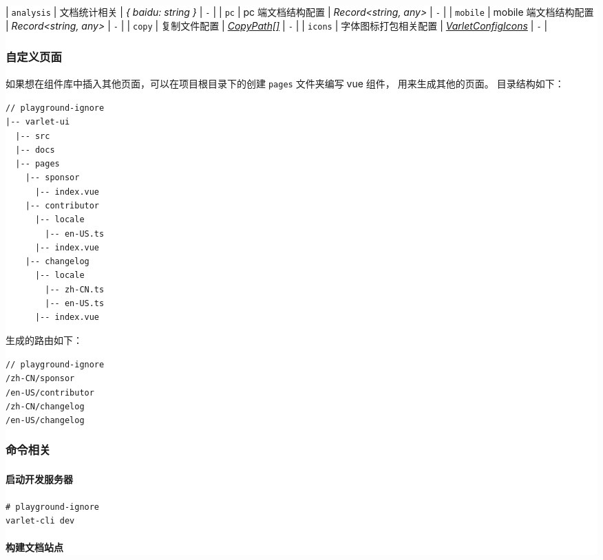 | `analysis` | 文档统计相关 | _{ baidu: string }_ | `-` |
| `pc` | pc 端文档结构配置 | _Record<string, any>_ | `-` |
| `mobile` | mobile 端文档结构配置 | _Record<string, any>_ | `-` |
| `copy` | 复制文件配置 | _[CopyPath[]](https://github.com/varletjs/varlet/blob/dev/packages/varlet-vite-plugins/src/copy.ts)_ | `-` |
| `icons` | 字体图标打包相关配置 | _[VarletConfigIcons](https://github.com/varletjs/varlet/blob/dev/packages/varlet-cli/src/node/config/varlet.config.ts)_ | `-` |

### 自定义页面

如果想在组件库中插入其他页面，可以在项目根目录下的创建 `pages` 文件夹编写 vue 组件， 用来生成其他的页面。
目录结构如下：

```text
// playground-ignore
|-- varlet-ui
  |-- src
  |-- docs
  |-- pages
    |-- sponsor
      |-- index.vue
    |-- contributor
      |-- locale
        |-- en-US.ts
      |-- index.vue
    |-- changelog
      |-- locale
        |-- zh-CN.ts
        |-- en-US.ts
      |-- index.vue
```

生成的路由如下：

```text
// playground-ignore
/zh-CN/sponsor
/en-US/contributor
/zh-CN/changelog
/en-US/changelog
```

### 命令相关

#### 启动开发服务器

```shell
# playground-ignore
varlet-cli dev
```

#### 构建文档站点

